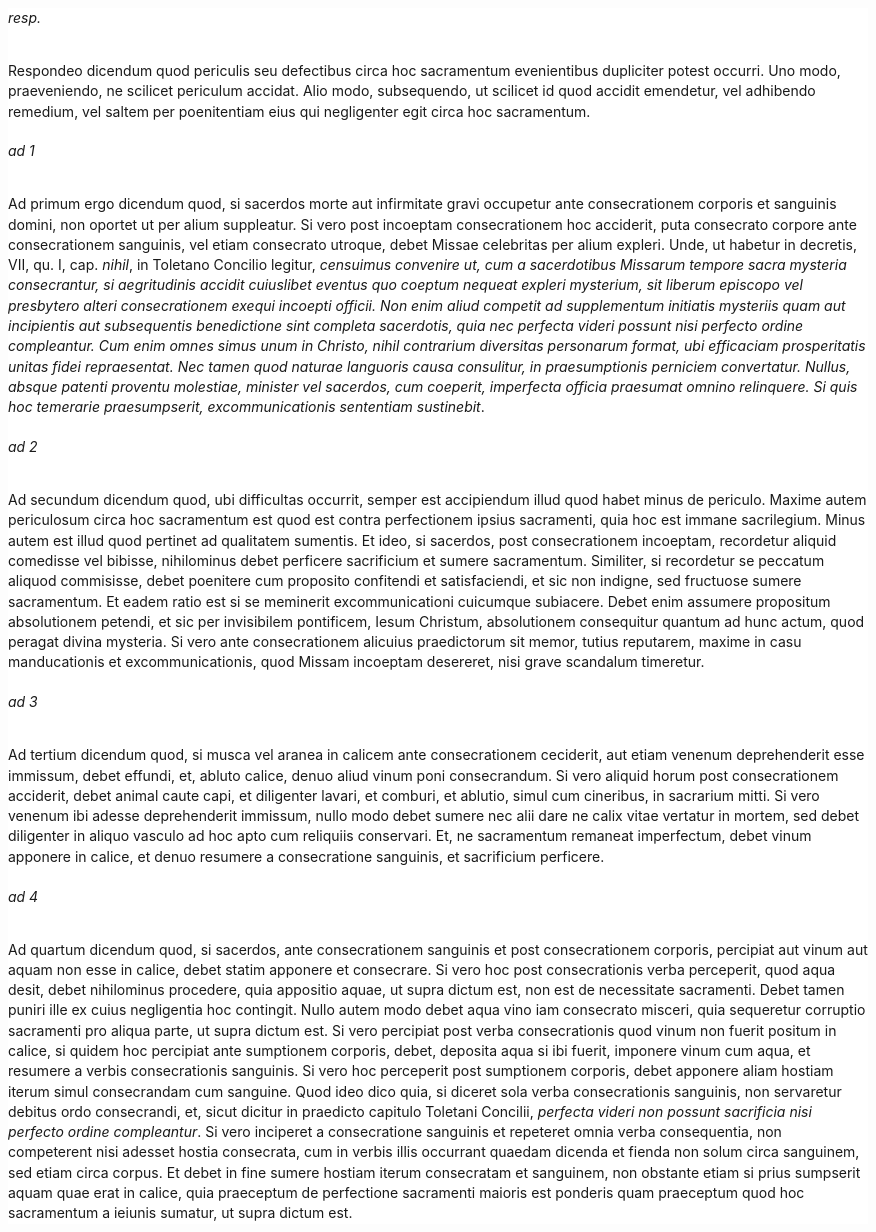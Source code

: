 ###### resp.
Respondeo dicendum quod periculis seu defectibus circa hoc sacramentum evenientibus dupliciter potest occurri. Uno modo, praeveniendo, ne scilicet periculum accidat. Alio modo, subsequendo, ut scilicet id quod accidit emendetur, vel adhibendo remedium, vel saltem per poenitentiam eius qui negligenter egit circa hoc sacramentum.

###### ad 1
Ad primum ergo dicendum quod, si sacerdos morte aut infirmitate gravi occupetur ante consecrationem corporis et sanguinis domini, non oportet ut per alium suppleatur. Si vero post incoeptam consecrationem hoc acciderit, puta consecrato corpore ante consecrationem sanguinis, vel etiam consecrato utroque, debet Missae celebritas per alium expleri. Unde, ut habetur in decretis, VII, qu. I, cap. *nihil*, in Toletano Concilio legitur, *censuimus convenire ut, cum a sacerdotibus Missarum tempore sacra mysteria consecrantur, si aegritudinis accidit cuiuslibet eventus quo coeptum nequeat expleri mysterium, sit liberum episcopo vel presbytero alteri consecrationem exequi incoepti officii. Non enim aliud competit ad supplementum initiatis mysteriis quam aut incipientis aut subsequentis benedictione sint completa sacerdotis, quia nec perfecta videri possunt nisi perfecto ordine compleantur. Cum enim omnes simus unum in Christo, nihil contrarium diversitas personarum format, ubi efficaciam prosperitatis unitas fidei repraesentat. Nec tamen quod naturae languoris causa consulitur, in praesumptionis perniciem convertatur. Nullus, absque patenti proventu molestiae, minister vel sacerdos, cum coeperit, imperfecta officia praesumat omnino relinquere. Si quis hoc temerarie praesumpserit, excommunicationis sententiam sustinebit*.

###### ad 2
Ad secundum dicendum quod, ubi difficultas occurrit, semper est accipiendum illud quod habet minus de periculo. Maxime autem periculosum circa hoc sacramentum est quod est contra perfectionem ipsius sacramenti, quia hoc est immane sacrilegium. Minus autem est illud quod pertinet ad qualitatem sumentis. Et ideo, si sacerdos, post consecrationem incoeptam, recordetur aliquid comedisse vel bibisse, nihilominus debet perficere sacrificium et sumere sacramentum. Similiter, si recordetur se peccatum aliquod commisisse, debet poenitere cum proposito confitendi et satisfaciendi, et sic non indigne, sed fructuose sumere sacramentum. Et eadem ratio est si se meminerit excommunicationi cuicumque subiacere. Debet enim assumere propositum absolutionem petendi, et sic per invisibilem pontificem, Iesum Christum, absolutionem consequitur quantum ad hunc actum, quod peragat divina mysteria. Si vero ante consecrationem alicuius praedictorum sit memor, tutius reputarem, maxime in casu manducationis et excommunicationis, quod Missam incoeptam desereret, nisi grave scandalum timeretur.

###### ad 3
Ad tertium dicendum quod, si musca vel aranea in calicem ante consecrationem ceciderit, aut etiam venenum deprehenderit esse immissum, debet effundi, et, abluto calice, denuo aliud vinum poni consecrandum. Si vero aliquid horum post consecrationem acciderit, debet animal caute capi, et diligenter lavari, et comburi, et ablutio, simul cum cineribus, in sacrarium mitti. Si vero venenum ibi adesse deprehenderit immissum, nullo modo debet sumere nec alii dare ne calix vitae vertatur in mortem, sed debet diligenter in aliquo vasculo ad hoc apto cum reliquiis conservari. Et, ne sacramentum remaneat imperfectum, debet vinum apponere in calice, et denuo resumere a consecratione sanguinis, et sacrificium perficere.

###### ad 4
Ad quartum dicendum quod, si sacerdos, ante consecrationem sanguinis et post consecrationem corporis, percipiat aut vinum aut aquam non esse in calice, debet statim apponere et consecrare. Si vero hoc post consecrationis verba perceperit, quod aqua desit, debet nihilominus procedere, quia appositio aquae, ut supra dictum est, non est de necessitate sacramenti. Debet tamen puniri ille ex cuius negligentia hoc contingit. Nullo autem modo debet aqua vino iam consecrato misceri, quia sequeretur corruptio sacramenti pro aliqua parte, ut supra dictum est. Si vero percipiat post verba consecrationis quod vinum non fuerit positum in calice, si quidem hoc percipiat ante sumptionem corporis, debet, deposita aqua si ibi fuerit, imponere vinum cum aqua, et resumere a verbis consecrationis sanguinis. Si vero hoc perceperit post sumptionem corporis, debet apponere aliam hostiam iterum simul consecrandam cum sanguine. Quod ideo dico quia, si diceret sola verba consecrationis sanguinis, non servaretur debitus ordo consecrandi, et, sicut dicitur in praedicto capitulo Toletani Concilii, *perfecta videri non possunt sacrificia nisi perfecto ordine compleantur*. Si vero inciperet a consecratione sanguinis et repeteret omnia verba consequentia, non competerent nisi adesset hostia consecrata, cum in verbis illis occurrant quaedam dicenda et fienda non solum circa sanguinem, sed etiam circa corpus. Et debet in fine sumere hostiam iterum consecratam et sanguinem, non obstante etiam si prius sumpserit aquam quae erat in calice, quia praeceptum de perfectione sacramenti maioris est ponderis quam praeceptum quod hoc sacramentum a ieiunis sumatur, ut supra dictum est.
